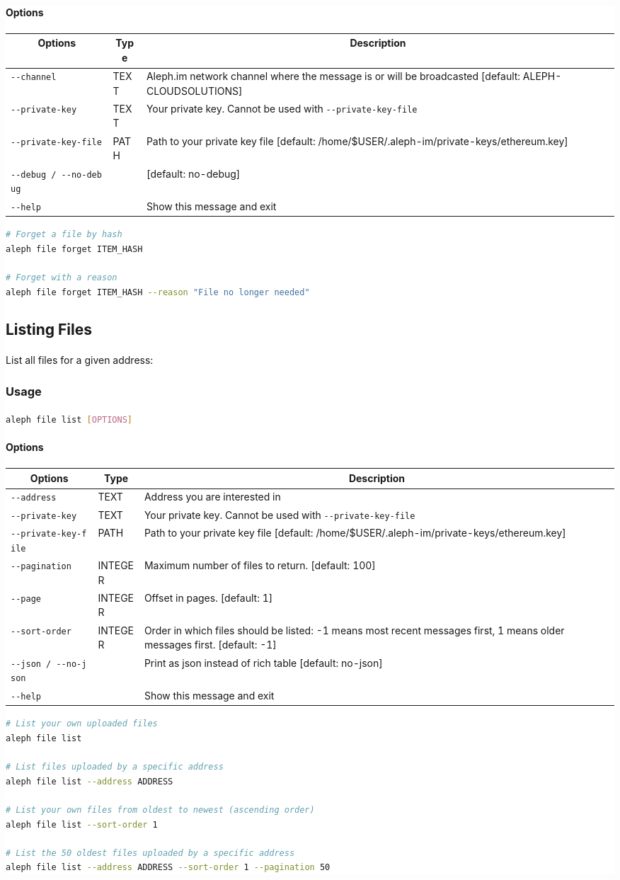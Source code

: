 #### Options

| Options | Type | Description |
|---------|------|-------------|
| `--channel` | TEXT | Aleph.im network channel where the message is or will be broadcasted [default: ALEPH-CLOUDSOLUTIONS] |
| `--private-key` | TEXT | Your private key. Cannot be used with `--private-key-file` |
| `--private-key-file` | PATH | Path to your private key file [default: /home/$USER/.aleph-im/private-keys/ethereum.key] |
| `--debug / --no-debug` | | [default: no-debug] |
| `--help` | | Show this message and exit |

```bash
# Forget a file by hash
aleph file forget ITEM_HASH

# Forget with a reason
aleph file forget ITEM_HASH --reason "File no longer needed"
```

## Listing Files

List all files for a given address:

### Usage

```bash
aleph file list [OPTIONS]
```

#### Options

| Options | Type | Description |
|---------|------|-------------|
| `--address` | TEXT | Address you are interested in |
| `--private-key` | TEXT | Your private key. Cannot be used with `--private-key-file` |
| `--private-key-file` | PATH | Path to your private key file [default: /home/$USER/.aleph-im/private-keys/ethereum.key] |
| `--pagination` | INTEGER | Maximum number of files to return. [default: 100] |
| `--page` | INTEGER | Offset in pages. [default: 1] |
| `--sort-order`| INTEGER | Order in which files should be listed: -1 means most recent messages first, 1 means older messages first. [default: -1] |
| `--json / --no-json`| | Print as json instead of rich table [default: no-json] |
| `--help` | | Show this message and exit |


```bash
# List your own uploaded files
aleph file list

# List files uploaded by a specific address
aleph file list --address ADDRESS

# List your own files from oldest to newest (ascending order)
aleph file list --sort-order 1

# List the 50 oldest files uploaded by a specific address
aleph file list --address ADDRESS --sort-order 1 --pagination 50
```

